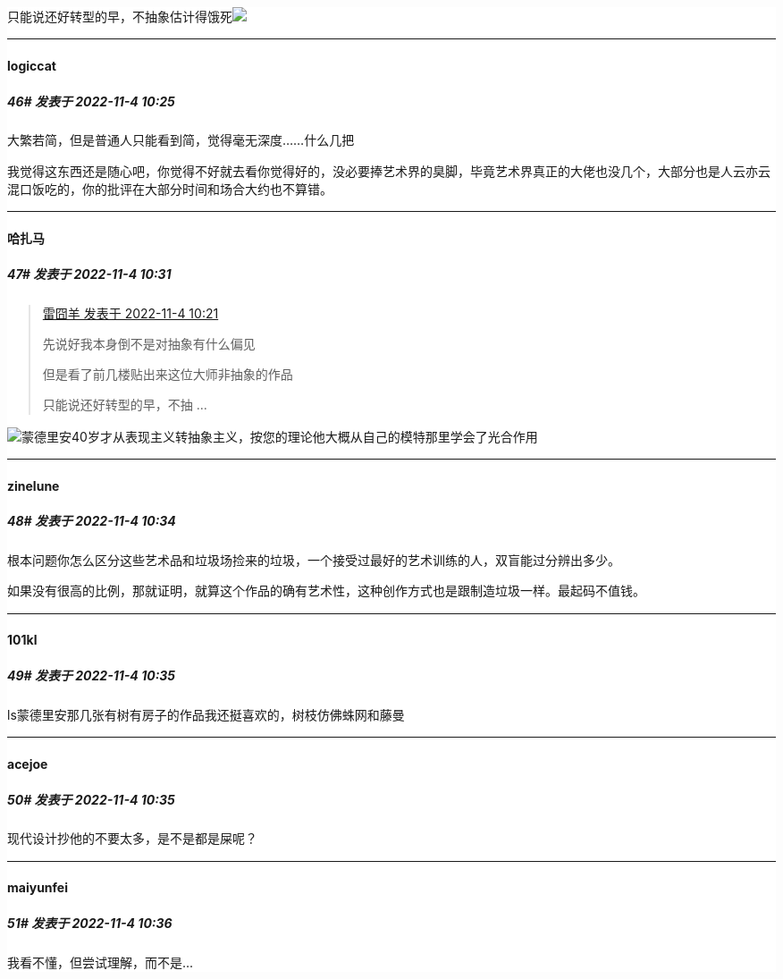 只能说还好转型的早，不抽象估计得饿死<img src="https://static.saraba1st.com/image/smiley/face2017/067.png" referrerpolicy="no-referrer">

*****

####  logiccat  
##### 46#       发表于 2022-11-4 10:25

大繁若简，但是普通人只能看到简，觉得毫无深度……什么几把

我觉得这东西还是随心吧，你觉得不好就去看你觉得好的，没必要捧艺术界的臭脚，毕竟艺术界真正的大佬也没几个，大部分也是人云亦云混口饭吃的，你的批评在大部分时间和场合大约也不算错。

*****

####  哈扎马  
##### 47#       发表于 2022-11-4 10:31

<blockquote><a href="httphttps://bbs.saraba1st.com/2b/forum.php?mod=redirect&amp;goto=findpost&amp;pid=58267137&amp;ptid=2103122" target="_blank">雷囧羊 发表于 2022-11-4 10:21</a>

先说好我本身倒不是对抽象有什么偏见

但是看了前几楼贴出来这位大师非抽象的作品

只能说还好转型的早，不抽 ...</blockquote>
<img src="https://static.saraba1st.com/image/smiley/face2017/037.png" referrerpolicy="no-referrer">蒙德里安40岁才从表现主义转抽象主义，按您的理论他大概从自己的模特那里学会了光合作用

*****

####  zinelune  
##### 48#       发表于 2022-11-4 10:34

根本问题你怎么区分这些艺术品和垃圾场捡来的垃圾，一个接受过最好的艺术训练的人，双盲能过分辨出多少。

如果没有很高的比例，那就证明，就算这个作品的确有艺术性，这种创作方式也是跟制造垃圾一样。最起码不值钱。

*****

####  101kl  
##### 49#       发表于 2022-11-4 10:35

ls蒙德里安那几张有树有房子的作品我还挺喜欢的，树枝仿佛蛛网和藤曼

*****

####  acejoe  
##### 50#       发表于 2022-11-4 10:35

现代设计抄他的不要太多，是不是都是屎呢？

*****

####  maiyunfei  
##### 51#       发表于 2022-11-4 10:36

我看不懂，但尝试理解，而不是...
